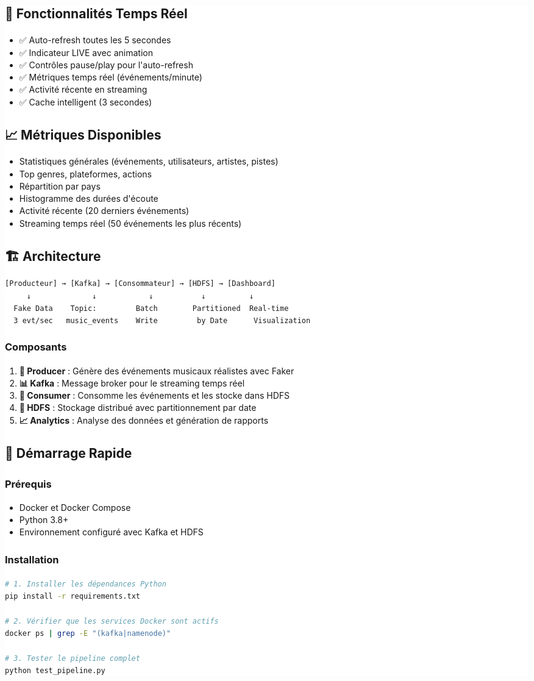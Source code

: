 ## 🎯 Fonctionnalités Temps Réel

- ✅ Auto-refresh toutes les 5 secondes
- ✅ Indicateur LIVE avec animation
- ✅ Contrôles pause/play pour l'auto-refresh
- ✅ Métriques temps réel (événements/minute)
- ✅ Activité récente en streaming
- ✅ Cache intelligent (3 secondes)

## 📈 Métriques Disponibles

- Statistiques générales (événements, utilisateurs, artistes, pistes)
- Top genres, plateformes, actions
- Répartition par pays
- Histogramme des durées d'écoute
- Activité récente (20 derniers événements)
- Streaming temps réel (50 événements les plus récents)

## 🏗️ Architecture

```
[Producteur] → [Kafka] → [Consommateur] → [HDFS] → [Dashboard]
     ↓              ↓            ↓           ↓          ↓
  Fake Data    Topic:         Batch        Partitioned  Real-time
  3 evt/sec   music_events    Write         by Date      Visualization
```

### Composants

1. **🎵 Producer** : Génère des événements musicaux réalistes avec Faker
2. **📊 Kafka** : Message broker pour le streaming temps réel
3. **🔄 Consumer** : Consomme les événements et les stocke dans HDFS
4. **💾 HDFS** : Stockage distribué avec partitionnement par date
5. **📈 Analytics** : Analyse des données et génération de rapports

## 🚀 Démarrage Rapide

### Prérequis

- Docker et Docker Compose
- Python 3.8+
- Environnement configuré avec Kafka et HDFS

### Installation

```bash
# 1. Installer les dépendances Python
pip install -r requirements.txt

# 2. Vérifier que les services Docker sont actifs
docker ps | grep -E "(kafka|namenode)"

# 3. Tester le pipeline complet
python test_pipeline.py
```
